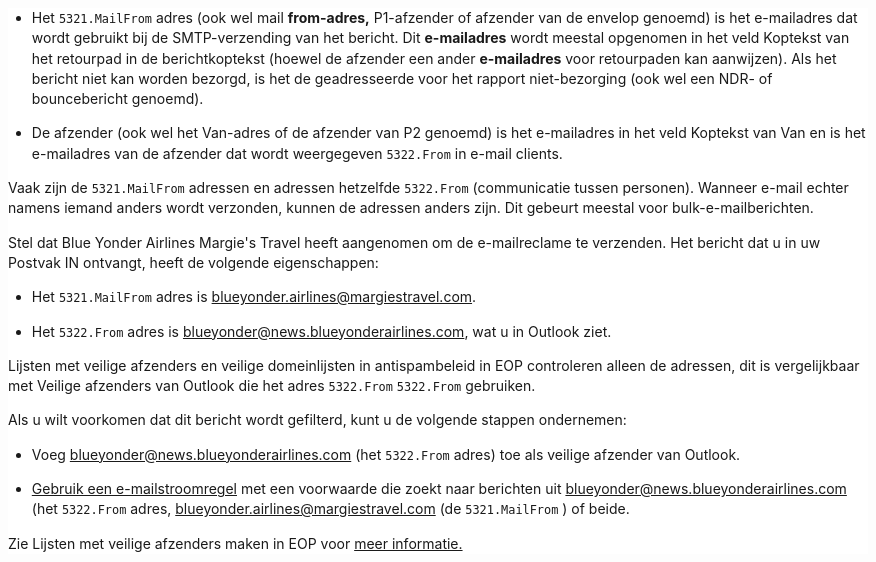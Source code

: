 - Het `5321.MailFrom` adres (ook wel mail **from-adres,** P1-afzender of afzender van de envelop genoemd) is het e-mailadres dat wordt gebruikt bij de SMTP-verzending van het bericht. Dit **e-mailadres** wordt meestal opgenomen in het veld Koptekst van het retourpad in de berichtkoptekst (hoewel de afzender een ander **e-mailadres** voor retourpaden kan aanwijzen). Als het bericht niet kan worden bezorgd, is het de geadresseerde voor het rapport niet-bezorging (ook wel een NDR- of bouncebericht genoemd).

- De afzender (ook wel het Van-adres of de afzender van P2 genoemd) is het e-mailadres in het veld Koptekst van Van en is het e-mailadres van de afzender dat wordt weergegeven `5322.From` in e-mail  clients. 

Vaak zijn de `5321.MailFrom` adressen en adressen hetzelfde `5322.From` (communicatie tussen personen). Wanneer e-mail echter namens iemand anders wordt verzonden, kunnen de adressen anders zijn. Dit gebeurt meestal voor bulk-e-mailberichten.

Stel dat Blue Yonder Airlines Margie's Travel heeft aangenomen om de e-mailreclame te verzenden. Het bericht dat u in uw Postvak IN ontvangt, heeft de volgende eigenschappen:

- Het `5321.MailFrom` adres is blueyonder.airlines@margiestravel.com.

- Het `5322.From` adres is blueyonder@news.blueyonderairlines.com, wat u in Outlook ziet.

Lijsten met veilige afzenders en veilige domeinlijsten in antispambeleid in EOP controleren alleen de adressen, dit is vergelijkbaar met Veilige afzenders van Outlook die het adres `5322.From` `5322.From` gebruiken.

Als u wilt voorkomen dat dit bericht wordt gefilterd, kunt u de volgende stappen ondernemen:

- Voeg blueyonder@news.blueyonderairlines.com (het `5322.From` adres) toe als veilige afzender van Outlook.

- [Gebruik een e-mailstroomregel](#recommended-use-mail-flow-rules) met een voorwaarde die zoekt naar berichten uit blueyonder@news.blueyonderairlines.com (het `5322.From` adres, blueyonder.airlines@margiestravel.com (de `5321.MailFrom` ) of beide.

Zie Lijsten met veilige afzenders maken in EOP voor [meer informatie.](create-safe-sender-lists-in-office-365.md)